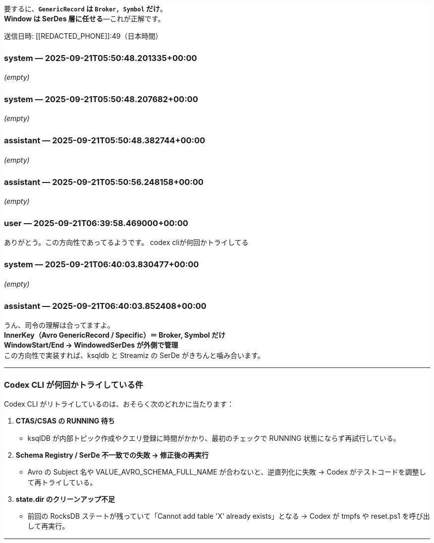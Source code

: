 
要するに、**`GenericRecord` は `Broker, Symbol` だけ**。  
**Window は SerDes 層に任せる**—これが正解です。

送信日時: [[REDACTED_PHONE]]:49（日本時間）

### system — 2025-09-21T05:50:48.201335+00:00

_(empty)_

### system — 2025-09-21T05:50:48.207682+00:00

_(empty)_

### assistant — 2025-09-21T05:50:48.382744+00:00

_(empty)_

### assistant — 2025-09-21T05:50:56.248158+00:00

_(empty)_

### user — 2025-09-21T06:39:58.469000+00:00

ありがとう。この方向性であってるようです。
codex cliが何回かトライしてる

### system — 2025-09-21T06:40:03.830477+00:00

_(empty)_

### assistant — 2025-09-21T06:40:03.852408+00:00

うん、司令の理解は合ってますよ。  
**InnerKey（Avro GenericRecord / Specific）＝ Broker, Symbol だけ**  
**WindowStart/End → WindowedSerDes が外側で管理**  
この方向性で実装すれば、ksqldb と Streamiz の SerDe がきちんと噛み合います。  

---

### Codex CLI が何回かトライしている件
Codex CLI がリトライしているのは、おそらく次のどれかに当たります：

1. **CTAS/CSAS の RUNNING 待ち**  
   - ksqlDB が内部トピック作成やクエリ登録に時間がかかり、最初のチェックで RUNNING 状態にならず再試行している。  

2. **Schema Registry / SerDe 不一致での失敗 → 修正後の再実行**  
   - Avro の Subject 名や VALUE_AVRO_SCHEMA_FULL_NAME が合わないと、逆直列化に失敗 → Codex がテストコードを調整して再トライしている。  

3. **state.dir のクリーンアップ不足**  
   - 前回の RocksDB ステートが残っていて「Cannot add table 'X' already exists」となる → Codex が tmpfs や reset.ps1 を呼び出して再実行。  

---
